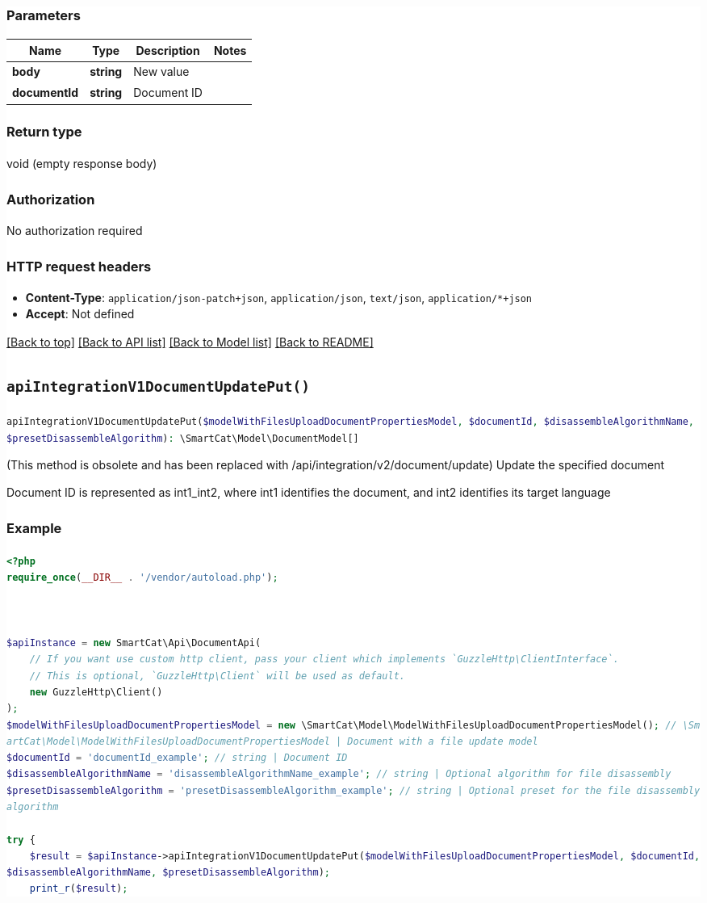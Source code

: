 ### Parameters

| Name | Type | Description  | Notes |
| ------------- | ------------- | ------------- | ------------- |
| **body** | **string**| New value | |
| **documentId** | **string**| Document ID | |

### Return type

void (empty response body)

### Authorization

No authorization required

### HTTP request headers

- **Content-Type**: `application/json-patch+json`, `application/json`, `text/json`, `application/*+json`
- **Accept**: Not defined

[[Back to top]](#) [[Back to API list]](../../README.md#endpoints)
[[Back to Model list]](../../README.md#models)
[[Back to README]](../../README.md)

## `apiIntegrationV1DocumentUpdatePut()`

```php
apiIntegrationV1DocumentUpdatePut($modelWithFilesUploadDocumentPropertiesModel, $documentId, $disassembleAlgorithmName, $presetDisassembleAlgorithm): \SmartCat\Model\DocumentModel[]
```

(This method is obsolete and has been replaced with /api/integration/v2/document/update)  Update the specified document

Document ID is represented as int1_int2, where int1 identifies the document, and int2 identifies its target language

### Example

```php
<?php
require_once(__DIR__ . '/vendor/autoload.php');



$apiInstance = new SmartCat\Api\DocumentApi(
    // If you want use custom http client, pass your client which implements `GuzzleHttp\ClientInterface`.
    // This is optional, `GuzzleHttp\Client` will be used as default.
    new GuzzleHttp\Client()
);
$modelWithFilesUploadDocumentPropertiesModel = new \SmartCat\Model\ModelWithFilesUploadDocumentPropertiesModel(); // \SmartCat\Model\ModelWithFilesUploadDocumentPropertiesModel | Document with a file update model
$documentId = 'documentId_example'; // string | Document ID
$disassembleAlgorithmName = 'disassembleAlgorithmName_example'; // string | Optional algorithm for file disassembly
$presetDisassembleAlgorithm = 'presetDisassembleAlgorithm_example'; // string | Optional preset for the file disassembly algorithm

try {
    $result = $apiInstance->apiIntegrationV1DocumentUpdatePut($modelWithFilesUploadDocumentPropertiesModel, $documentId, $disassembleAlgorithmName, $presetDisassembleAlgorithm);
    print_r($result);
```